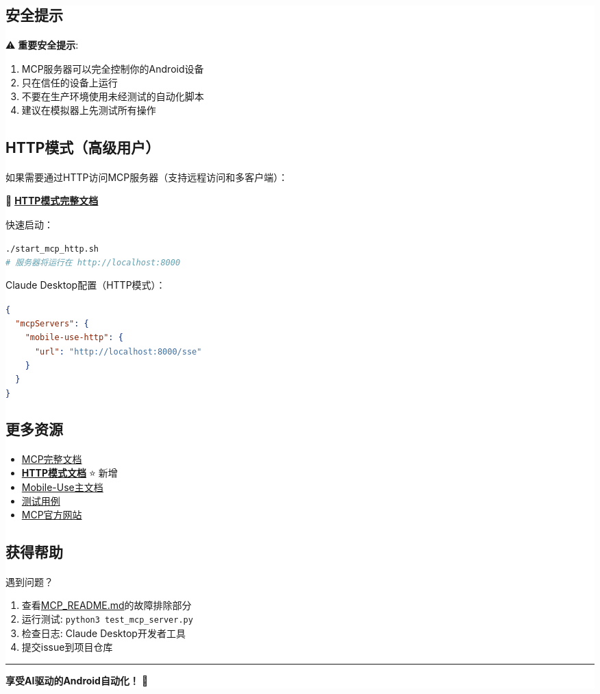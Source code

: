 ## 安全提示

⚠️ **重要安全提示**:

1. MCP服务器可以完全控制你的Android设备
2. 只在信任的设备上运行
3. 不要在生产环境使用未经测试的自动化脚本
4. 建议在模拟器上先测试所有操作

## HTTP模式（高级用户）

如果需要通过HTTP访问MCP服务器（支持远程访问和多客户端）：

📖 **[HTTP模式完整文档](./MCP_HTTP.md)**

快速启动：
```bash
./start_mcp_http.sh
# 服务器将运行在 http://localhost:8000
```

Claude Desktop配置（HTTP模式）：
```json
{
  "mcpServers": {
    "mobile-use-http": {
      "url": "http://localhost:8000/sse"
    }
  }
}
```

## 更多资源

- [MCP完整文档](./MCP_README.md)
- **[HTTP模式文档](./MCP_HTTP.md)** ⭐ 新增
- [Mobile-Use主文档](./README.md)
- [测试用例](./test/)
- [MCP官方网站](https://modelcontextprotocol.io)

## 获得帮助

遇到问题？

1. 查看[MCP_README.md](./MCP_README.md)的故障排除部分
2. 运行测试: `python3 test_mcp_server.py`
3. 检查日志: Claude Desktop开发者工具
4. 提交issue到项目仓库

---

**享受AI驱动的Android自动化！** 🚀
